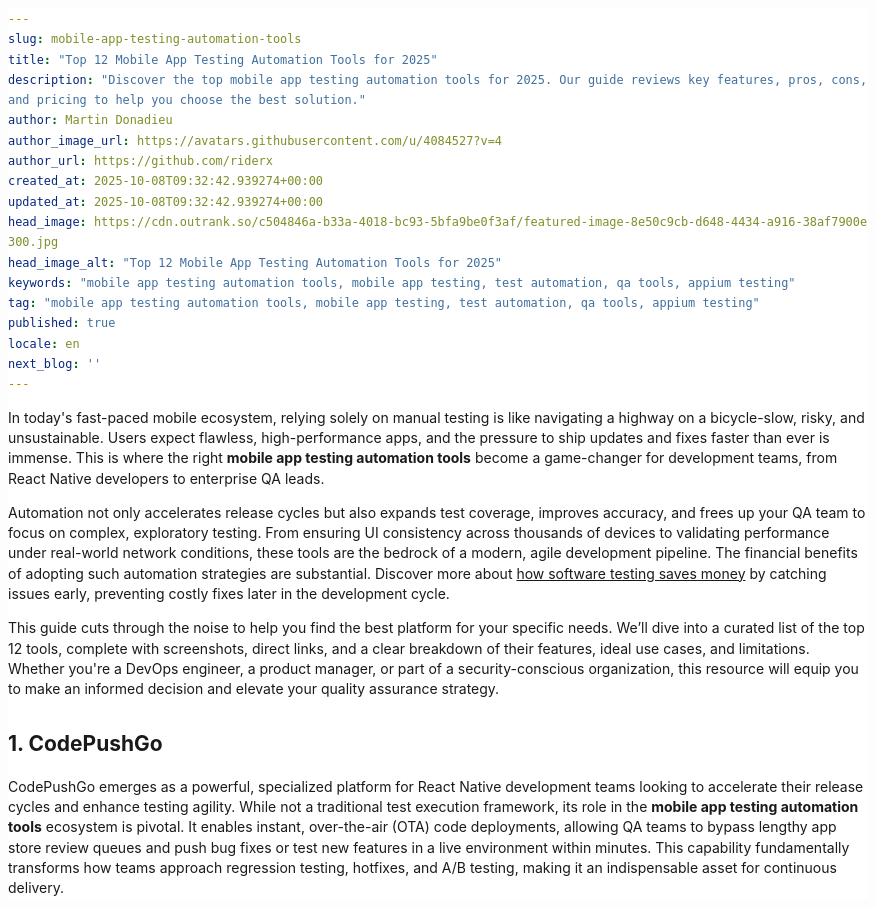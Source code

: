 ```yaml
---
slug: mobile-app-testing-automation-tools
title: "Top 12 Mobile App Testing Automation Tools for 2025"
description: "Discover the top mobile app testing automation tools for 2025. Our guide reviews key features, pros, cons, and pricing to help you choose the best solution."
author: Martin Donadieu
author_image_url: https://avatars.githubusercontent.com/u/4084527?v=4
author_url: https://github.com/riderx
created_at: 2025-10-08T09:32:42.939274+00:00
updated_at: 2025-10-08T09:32:42.939274+00:00
head_image: https://cdn.outrank.so/c504846a-b33a-4018-bc93-5bfa9be0f3af/featured-image-8e50c9cb-d648-4434-a916-38af7900e300.jpg
head_image_alt: "Top 12 Mobile App Testing Automation Tools for 2025"
keywords: "mobile app testing automation tools, mobile app testing, test automation, qa tools, appium testing"
tag: "mobile app testing automation tools, mobile app testing, test automation, qa tools, appium testing"
published: true
locale: en
next_blog: ''
---
```

In today's fast-paced mobile ecosystem, relying solely on manual testing is like navigating a highway on a bicycle-slow, risky, and unsustainable. Users expect flawless, high-performance apps, and the pressure to ship updates and fixes faster than ever is immense. This is where the right **mobile app testing automation tools** become a game-changer for development teams, from React Native developers to enterprise QA leads.

Automation not only accelerates release cycles but also expands test coverage, improves accuracy, and frees up your QA team to focus on complex, exploratory testing. From ensuring UI consistency across thousands of devices to validating performance under real-world network conditions, these tools are the bedrock of a modern, agile development pipeline. The financial benefits of adopting such automation strategies are substantial. Discover more about [how software testing saves money](https://upvoty.com/blog/how-software-testing-saves-you-money-five-compelling-arguments) by catching issues early, preventing costly fixes later in the development cycle.

This guide cuts through the noise to help you find the best platform for your specific needs. We’ll dive into a curated list of the top 12 tools, complete with screenshots, direct links, and a clear breakdown of their features, ideal use cases, and limitations. Whether you're a DevOps engineer, a product manager, or part of a security-conscious organization, this resource will equip you to make an informed decision and elevate your quality assurance strategy.

## 1. CodePushGo

CodePushGo emerges as a powerful, specialized platform for React Native development teams looking to accelerate their release cycles and enhance testing agility. While not a traditional test execution framework, its role in the **mobile app testing automation tools** ecosystem is pivotal. It enables instant, over-the-air (OTA) code deployments, allowing QA teams to bypass lengthy app store review queues and push bug fixes or test new features in a live environment within minutes. This capability fundamentally transforms how teams approach regression testing, hotfixes, and A/B testing, making it an indispensable asset for continuous delivery.
